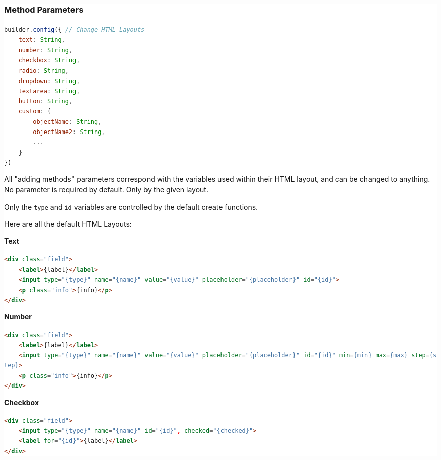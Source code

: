 ```javascript
```

### Method Parameters

```javascript
builder.config({ // Change HTML Layouts
    text: String,
    number: String,
    checkbox: String,
    radio: String,
    dropdown: String,
    textarea: String,
    button: String,
    custom: {
        objectName: String,
        objectName2: String,
        ...
    }
})
```

All "adding methods" parameters correspond with the variables used within their HTML layout,
and can be changed to anything. No parameter is required by default. Only by the given layout.

Only the `type` and `id` variables are controlled by the default create functions.

Here are all the default HTML Layouts:

**Text**
```html
<div class="field">
    <label>{label}</label>
    <input type="{type}" name="{name}" value="{value}" placeholder="{placeholder}" id="{id}">
    <p class="info">{info}</p>
</div>
```

**Number**
```html
<div class="field">
    <label>{label}</label>
    <input type="{type}" name="{name}" value="{value}" placeholder="{placeholder}" id="{id}" min={min} max={max} step={step}>
    <p class="info">{info}</p>
</div>
```

**Checkbox**
```html
<div class="field">
    <input type="{type}" name="{name}" id="{id}", checked="{checked}">
    <label for="{id}">{label}</label>
</div>
```
